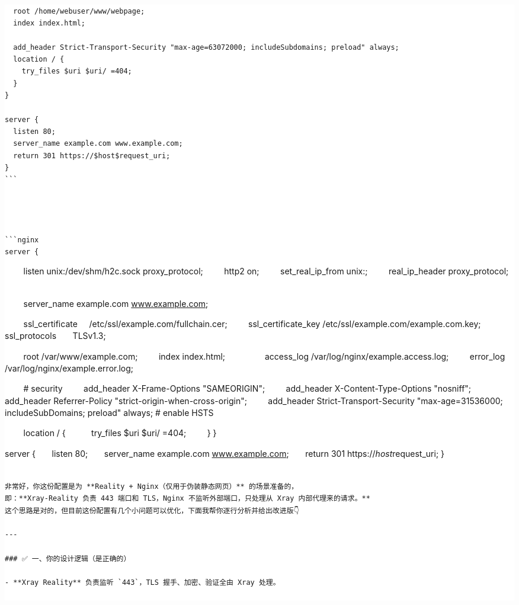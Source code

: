       root /home/webuser/www/webpage;
      index index.html;
    
      add_header Strict-Transport-Security "max-age=63072000; includeSubdomains; preload" always;
      location / {
        try_files $uri $uri/ =404;
      }
    }
    
    server {
      listen 80;
      server_name example.com www.example.com;
      return 301 https://$host$request_uri;
    }
    ```




    ```nginx
    server {

        listen unix:/dev/shm/h2c.sock proxy_protocol;
        http2 on;
        set_real_ip_from unix:;
        real_ip_header proxy_protocol;        

        server_name example.com www.example.com;

        ssl_certificate     /etc/ssl/example.com/fullchain.cer;
        ssl_certificate_key /etc/ssl/example.com/example.com.key;
        ssl_protocols       TLSv1.3;

        root /var/www/example.com;
        index index.html;
        
        access_log /var/log/nginx/example.access.log;
        error_log /var/log/nginx/example.error.log;

        # security
        add_header X-Frame-Options "SAMEORIGIN";
        add_header X-Content-Type-Options "nosniff";
        add_header Referrer-Policy "strict-origin-when-cross-origin";
        add_header Strict-Transport-Security "max-age=31536000; includeSubDomains; preload" always; # enable HSTS

        location / {
          try_files $uri $uri/ =404;
        }
}

server {
      listen 80;
      server_name example.com www.example.com;
      return 301 https://$host$request_uri;
}
```

非常好，你这份配置是为 **Reality + Nginx（仅用于伪装静态网页）** 的场景准备的，  
即：**Xray-Reality 负责 443 端口和 TLS，Nginx 不监听外部端口，只处理从 Xray 内部代理来的请求。**  
这个思路是对的，但目前这份配置有几个小问题可以优化，下面我帮你逐行分析并给出改进版👇

---

### ✅ 一、你的设计逻辑（是正确的）

- **Xray Reality** 负责监听 `443`，TLS 握手、加密、验证全由 Xray 处理。
    
```